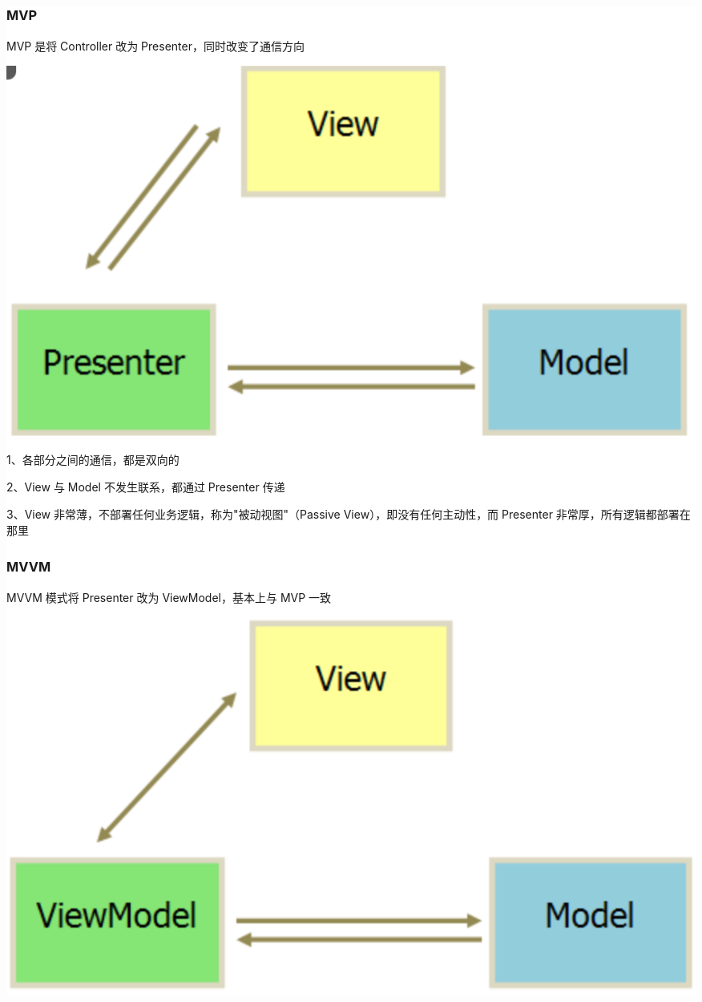 ### MVP

MVP 是将 Controller 改为 Presenter，同时改变了通信方向

![alt text](image-5.png)

1、各部分之间的通信，都是双向的

2、View 与 Model 不发生联系，都通过 Presenter 传递

3、View 非常薄，不部署任何业务逻辑，称为"被动视图"（Passive View），即没有任何主动性，而 Presenter 非常厚，所有逻辑都部署在那里

### MVVM

MVVM 模式将 Presenter 改为 ViewModel，基本上与 MVP 一致

![alt text](image-6.png)

